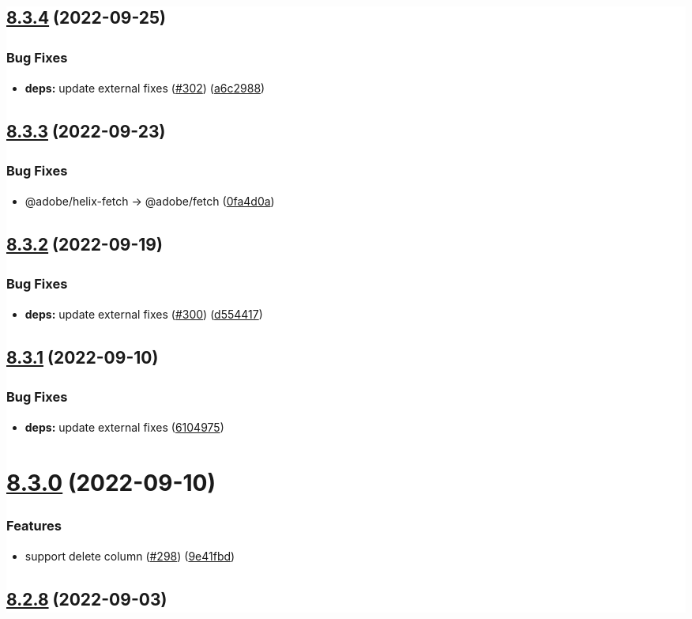 ## [8.3.4](https://github.com/adobe/helix-onedrive-support/compare/v8.3.3...v8.3.4) (2022-09-25)


### Bug Fixes

* **deps:** update external fixes ([#302](https://github.com/adobe/helix-onedrive-support/issues/302)) ([a6c2988](https://github.com/adobe/helix-onedrive-support/commit/a6c29880f2fc4aca8815e81dedaf4ae7f60c11fe))

## [8.3.3](https://github.com/adobe/helix-onedrive-support/compare/v8.3.2...v8.3.3) (2022-09-23)


### Bug Fixes

* @adobe/helix-fetch -> @adobe/fetch ([0fa4d0a](https://github.com/adobe/helix-onedrive-support/commit/0fa4d0a8f11f0f6d85a5d0e63a1311e788ce40bb))

## [8.3.2](https://github.com/adobe/helix-onedrive-support/compare/v8.3.1...v8.3.2) (2022-09-19)


### Bug Fixes

* **deps:** update external fixes ([#300](https://github.com/adobe/helix-onedrive-support/issues/300)) ([d554417](https://github.com/adobe/helix-onedrive-support/commit/d554417b715daccf7c1a67c6b08494f370f9239b))

## [8.3.1](https://github.com/adobe/helix-onedrive-support/compare/v8.3.0...v8.3.1) (2022-09-10)


### Bug Fixes

* **deps:** update external fixes ([6104975](https://github.com/adobe/helix-onedrive-support/commit/610497533ed12cca4b099993d5a7ef7d4884962e))

# [8.3.0](https://github.com/adobe/helix-onedrive-support/compare/v8.2.8...v8.3.0) (2022-09-10)


### Features

* support delete column ([#298](https://github.com/adobe/helix-onedrive-support/issues/298)) ([9e41fbd](https://github.com/adobe/helix-onedrive-support/commit/9e41fbdb091f372314bb2311a1c912315c108111))

## [8.2.8](https://github.com/adobe/helix-onedrive-support/compare/v8.2.7...v8.2.8) (2022-09-03)
